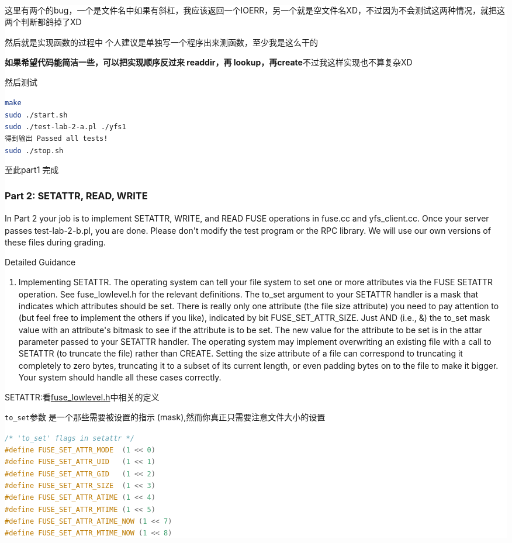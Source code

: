 ```c++
```

这里有两个的bug，一个是文件名中如果有斜杠，我应该返回一个IOERR，另一个就是空文件名XD，不过因为不会测试这两种情况，就把这两个判断都鸽掉了XD

然后就是实现函数的过程中 个人建议是单独写一个程序出来测函数，至少我是这么干的

**如果希望代码能简洁一些，可以把实现顺序反过来 readdir，再 lookup，再create**不过我这样实现也不算复杂XD

然后测试

```bash
make
sudo ./start.sh
sudo ./test-lab-2-a.pl ./yfs1
得到输出 Passed all tests!
sudo ./stop.sh
```

至此part1 完成

### Part 2: SETATTR, READ, WRITE

In Part 2 your job is to implement SETATTR, WRITE, and READ FUSE operations in fuse.cc and yfs_client.cc. Once your server passes test-lab-2-b.pl, you are done. Please don't modify the test program or the RPC library. We will use our own versions of these files during grading.

Detailed Guidance

1. Implementing SETATTR. The operating system can tell your file system to set one or more attributes via the FUSE SETATTR operation. See fuse_lowlevel.h for the relevant definitions. The to_set argument to your SETATTR handler is a mask that indicates which attributes should be set. There is really only one attribute (the file size attribute) you need to pay attention to (but feel free to implement the others if you like), indicated by bit FUSE_SET_ATTR_SIZE. Just AND (i.e., &) the to_set mask value with an attribute's bitmask to see if the attribute is to be set. The new value for the attribute to be set is in the attar parameter passed to your SETATTR handler. The operating system may implement overwriting an existing file with a call to SETATTR (to truncate the file) rather than CREATE. Setting the size attribute of a file can correspond to truncating it completely to zero bytes, truncating it to a subset of its current length, or even padding bytes on to the file to make it bigger. Your system should handle all these cases correctly.

  SETATTR:看[fuse_lowlevel.h](https://sourceforge.net/u/noon/fuse/ci/ecd073bd7054c9e13516041e3ef930e39270c8df/tree/include/fuse_lowlevel.h)中相关的定义

`to_set`参数 是一个那些需要被设置的指示 (mask),然而你真正只需要注意文件大小的设置

```c++
/* 'to_set' flags in setattr */
#define FUSE_SET_ATTR_MODE	(1 << 0)
#define FUSE_SET_ATTR_UID	(1 << 1)
#define FUSE_SET_ATTR_GID	(1 << 2)
#define FUSE_SET_ATTR_SIZE	(1 << 3)
#define FUSE_SET_ATTR_ATIME	(1 << 4)
#define FUSE_SET_ATTR_MTIME	(1 << 5)
#define FUSE_SET_ATTR_ATIME_NOW	(1 << 7)
#define FUSE_SET_ATTR_MTIME_NOW	(1 << 8)
```
